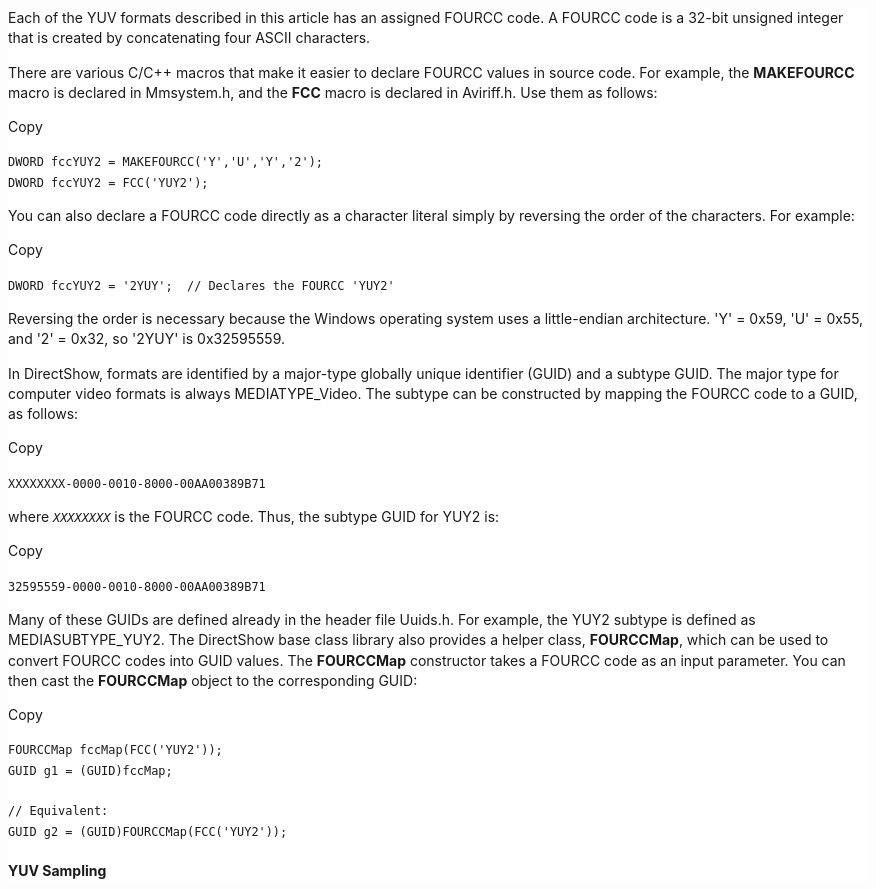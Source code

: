 Each of the YUV formats described in this article has an assigned FOURCC code. A FOURCC code is a 32-bit unsigned integer that is created by concatenating four ASCII characters.

There are various C/C++ macros that make it easier to declare FOURCC values in source code. For example, the **MAKEFOURCC** macro is declared in Mmsystem.h, and the **FCC** macro is declared in Aviriff.h. Use them as follows:

Copy

```
DWORD fccYUY2 = MAKEFOURCC('Y','U','Y','2');
DWORD fccYUY2 = FCC('YUY2');
```

You can also declare a FOURCC code directly as a character literal simply by reversing the order of the characters. For example:

Copy

```
DWORD fccYUY2 = '2YUY';  // Declares the FOURCC 'YUY2'
```

Reversing the order is necessary because the Windows operating system uses a little-endian architecture. 'Y' = 0x59, 'U' = 0x55, and '2' = 0x32, so '2YUY' is 0x32595559.

In DirectShow, formats are identified by a major-type globally unique identifier (GUID) and a subtype GUID. The major type for computer video formats is always MEDIATYPE_Video. The subtype can be constructed by mapping the FOURCC code to a GUID, as follows:

Copy

```
XXXXXXXX-0000-0010-8000-00AA00389B71 
```

where *`XXXXXXXX`* is the FOURCC code. Thus, the subtype GUID for YUY2 is:

Copy

```
32595559-0000-0010-8000-00AA00389B71 
```

Many of these GUIDs are defined already in the header file Uuids.h. For example, the YUY2 subtype is defined as MEDIASUBTYPE_YUY2. The DirectShow base class library also provides a helper class, **FOURCCMap**, which can be used to convert FOURCC codes into GUID values. The **FOURCCMap** constructor takes a FOURCC code as an input parameter. You can then cast the **FOURCCMap** object to the corresponding GUID:

Copy

```
FOURCCMap fccMap(FCC('YUY2'));
GUID g1 = (GUID)fccMap;

// Equivalent:
GUID g2 = (GUID)FOURCCMap(FCC('YUY2'));
```

#### YUV Sampling
